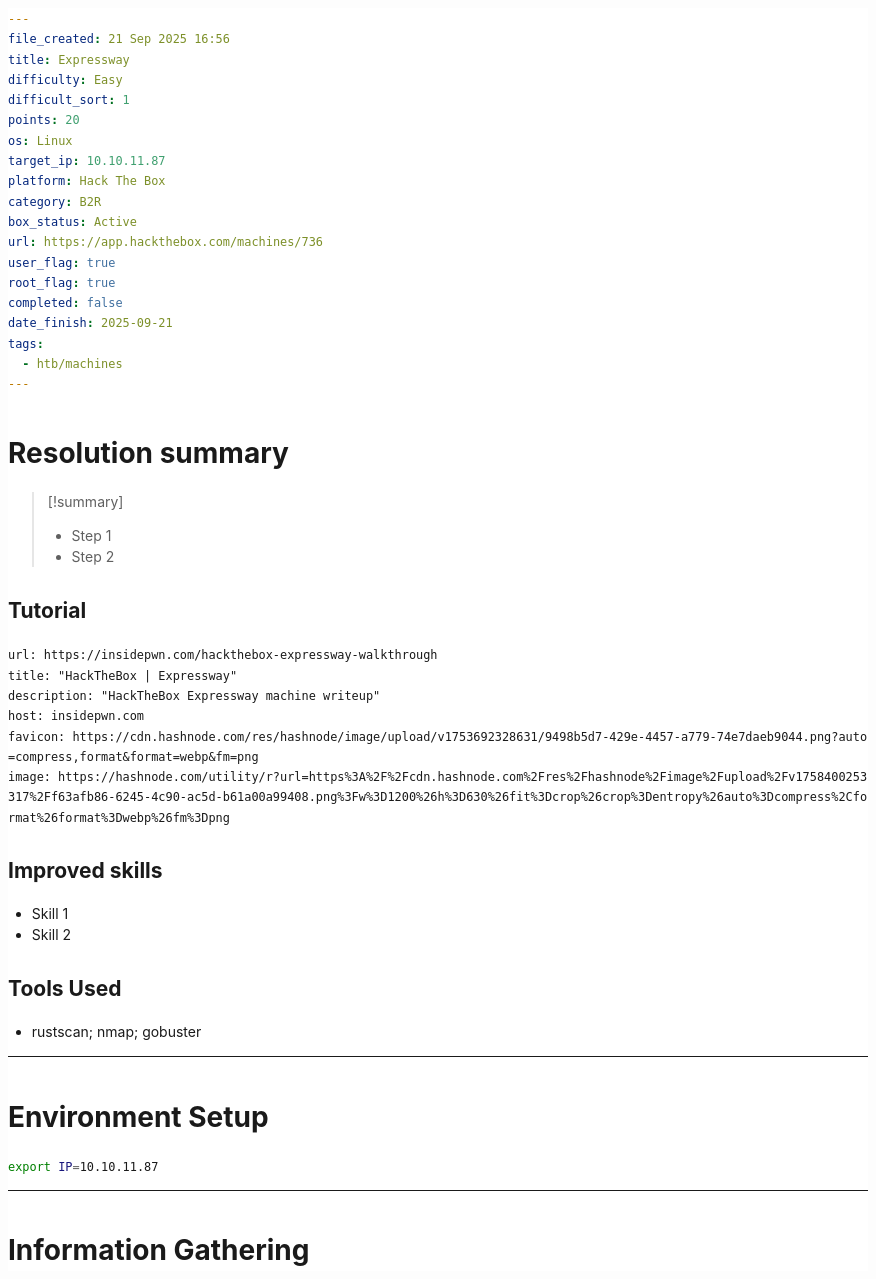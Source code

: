 ```yaml
---
file_created: 21 Sep 2025 16:56
title: Expressway
difficulty: Easy
difficult_sort: 1
points: 20
os: Linux
target_ip: 10.10.11.87
platform: Hack The Box
category: B2R
box_status: Active
url: https://app.hackthebox.com/machines/736
user_flag: true
root_flag: true
completed: false
date_finish: 2025-09-21
tags:
  - htb/machines
---
```

# Resolution summary

>[!summary]
>- Step 1
>- Step 2
## Tutorial

```cardlink
url: https://insidepwn.com/hackthebox-expressway-walkthrough
title: "HackTheBox | Expressway"
description: "HackTheBox Expressway machine writeup"
host: insidepwn.com
favicon: https://cdn.hashnode.com/res/hashnode/image/upload/v1753692328631/9498b5d7-429e-4457-a779-74e7daeb9044.png?auto=compress,format&format=webp&fm=png
image: https://hashnode.com/utility/r?url=https%3A%2F%2Fcdn.hashnode.com%2Fres%2Fhashnode%2Fimage%2Fupload%2Fv1758400253317%2Ff63afb86-6245-4c90-ac5d-b61a00a99408.png%3Fw%3D1200%26h%3D630%26fit%3Dcrop%26crop%3Dentropy%26auto%3Dcompress%2Cformat%26format%3Dwebp%26fm%3Dpng
```
## Improved skills
- Skill 1
- Skill 2

## Tools Used
- rustscan; nmap; gobuster

---
# Environment Setup
```bash
export IP=10.10.11.87
```
---
# Information Gathering
